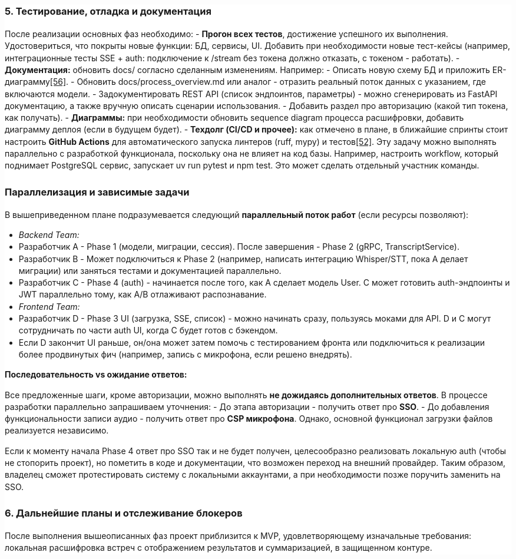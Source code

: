 ### 5\. Тестирование, отладка и документация

После реализации основных фаз необходимо: - **Прогон всех тестов**, достижение успешного их выполнения. Удостовериться, что покрыты новые функции: БД, сервисы, UI. Добавить при необходимости новые тест-кейсы (например, интеграционные тесты SSE + auth: подключение к /stream без токена должно отказать, с токеном - работать). - **Документация:** обновить docs/ согласно сделанным изменениям. Например: - Описать новую схему БД и приложить ER-диаграмму[\[56\]](https://github.com/kvcop/Voicerec-By-Codex/blob/b9218493e8961824ada2b4a948c9bed110f3b26f/docs/implementation_plan.md#L110-L118). - Обновить docs/process_overview.md или аналог - отразить реальный поток данных с указанием, где включаются модели. - Задокументировать REST API (список эндпоинтов, параметры) - можно сгенерировать из FastAPI документацию, а также вручную описать сценарии использования. - Добавить раздел про авторизацию (какой тип токена, как получать). - **Диаграммы:** при необходимости обновить sequence diagram процесса расшифровки, добавить диаграмму деплоя (если в будущем будет). - **Техдолг (CI/CD и прочее):** как отмечено в плане, в ближайшие спринты стоит настроить **GitHub Actions** для автоматического запуска линтеров (ruff, mypy) и тестов[\[52\]](https://github.com/kvcop/Voicerec-By-Codex/blob/b9218493e8961824ada2b4a948c9bed110f3b26f/docs/implementation_plan.md#L190-L197). Эту задачу можно выполнять параллельно с разработкой функционала, поскольку она не влияет на код базы. Например, настроить workflow, который поднимает PostgreSQL сервис, запускает uv run pytest и npm test. Это может сделать отдельный участник команды.

### Параллелизация и зависимые задачи

В вышеприведенном плане подразумевается следующий **параллельный поток работ** (если ресурсы позволяют):

- _Backend Team:_
- Разработчик A - Phase 1 (модели, миграции, сессия). После завершения - Phase 2 (gRPC, TranscriptService).
- Разработчик B - Может подключиться к Phase 2 (например, написать интеграцию Whisper/STT, пока А делает миграции) или заняться тестами и документацией параллельно.
- Разработчик C - Phase 4 (auth) - начинается после того, как A сделает модель User. C может готовить auth-эндпоинты и JWT параллельно тому, как A/B отлаживают распознавание.
- _Frontend Team:_
- Разработчик D - Phase 3 UI (загрузка, SSE, список) - можно начинать сразу, пользуясь моками для API. D и C могут сотрудничать по части auth UI, когда C будет готов с бэкендом.
- Если D закончит UI раньше, он/она может затем помочь с тестированием фронта или подключиться к реализации более продвинутых фич (например, запись с микрофона, если решено внедрять).

**Последовательность vs ожидание ответов:**

Все предложенные шаги, кроме авторизации, можно выполнять **не дожидаясь дополнительных ответов**. В процессе разработки параллельно запрашиваем уточнения: - До этапа авторизации - получить ответ про **SSO**. - До добавления функциональности записи аудио - получить ответ про **CSP микрофона**. Однако, основной функционал загрузки файлов реализуется независимо.

Если к моменту начала Phase 4 ответ про SSO так и не будет получен, целесообразно реализовать локальную auth (чтобы не стопорить проект), но пометить в коде и документации, что возможен переход на внешний провайдер. Таким образом, владелец сможет протестировать систему с локальными аккаунтами, а при необходимости позже поручить заменить на SSO.

### 6\. Дальнейшие планы и отслеживание блокеров

После выполнения вышеописанных фаз проект приблизится к MVP, удовлетворяющему изначальные требования: локальная расшифровка встреч с отображением результатов и суммаризацией, в защищенном контуре.
